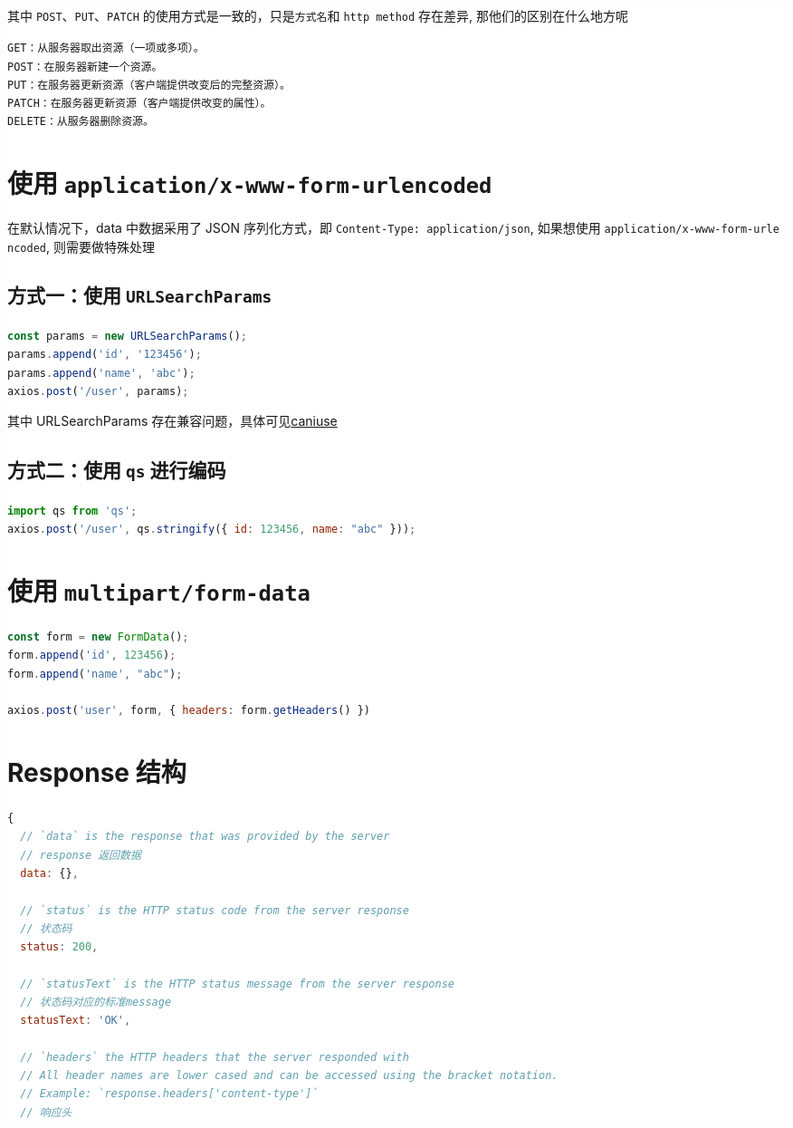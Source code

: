 其中 `POST`、`PUT`、`PATCH` 的使用方式是一致的，只是`方式名`和 `http method` 存在差异, 那他们的区别在什么地方呢

```
GET：从服务器取出资源（一项或多项）。
POST：在服务器新建一个资源。
PUT：在服务器更新资源（客户端提供改变后的完整资源）。
PATCH：在服务器更新资源（客户端提供改变的属性）。
DELETE：从服务器删除资源。
```


# 使用 `application/x-www-form-urlencoded`

在默认情况下，data 中数据采用了 JSON 序列化方式，即 `Content-Type: application/json`, 如果想使用 `application/x-www-form-urlencoded`, 则需要做特殊处理

## 方式一：使用 `URLSearchParams`

```js
const params = new URLSearchParams();
params.append('id', '123456');
params.append('name', 'abc');
axios.post('/user', params);
```

其中 URLSearchParams 存在兼容问题，具体可见[caniuse](https://www.caniuse.com/#feat=urlsearchparams)

## 方式二：使用 `qs` 进行编码

```js
import qs from 'qs';
axios.post('/user', qs.stringify({ id: 123456, name: "abc" }));
```

# 使用 `multipart/form-data`

```js
const form = new FormData();
form.append('id', 123456);
form.append('name', "abc");

axios.post('user', form, { headers: form.getHeaders() })
```

# Response 结构

```js
{
  // `data` is the response that was provided by the server
  // response 返回数据
  data: {},

  // `status` is the HTTP status code from the server response
  // 状态码
  status: 200,

  // `statusText` is the HTTP status message from the server response
  // 状态码对应的标准message
  statusText: 'OK',

  // `headers` the HTTP headers that the server responded with
  // All header names are lower cased and can be accessed using the bracket notation.
  // Example: `response.headers['content-type']`
  // 响应头
```